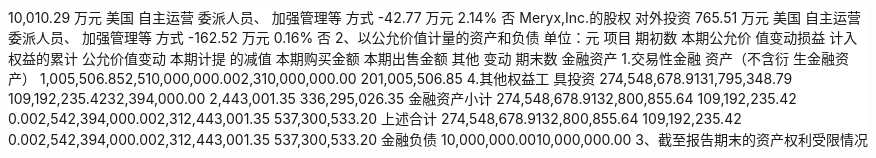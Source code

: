 10,010.29
万元
美国
自主运营
委派人员、
加强管理等
方式
-42.77
万元
2.14%
否
Meryx,Inc.的股权
对外投资
765.51
万元
美国
自主运营
委派人员、
加强管理等
方式
-162.52
万元
0.16%
否
2、以公允价值计量的资产和负债
单位：元
项目
期初数
本期公允价
值变动损益
计入权益的累计
公允价值变动
本期计提
的减值
本期购买金额
本期出售金额
其他
变动
期末数
金融资产
1.交易性金融
资产（不含衍
生金融资产）
1,005,506.852,510,000,000.002,310,000,000.00
201,005,506.85
4.其他权益工
具投资
274,548,678.9131,795,348.79
109,192,235.4232,394,000.00
2,443,001.35
336,295,026.35
金融资产小计
274,548,678.9132,800,855.64
109,192,235.42
0.002,542,394,000.002,312,443,001.35
537,300,533.20
上述合计
274,548,678.9132,800,855.64
109,192,235.42
0.002,542,394,000.002,312,443,001.35
537,300,533.20
金融负债
10,000,000.0010,000,000.00
3、截至报告期末的资产权利受限情况